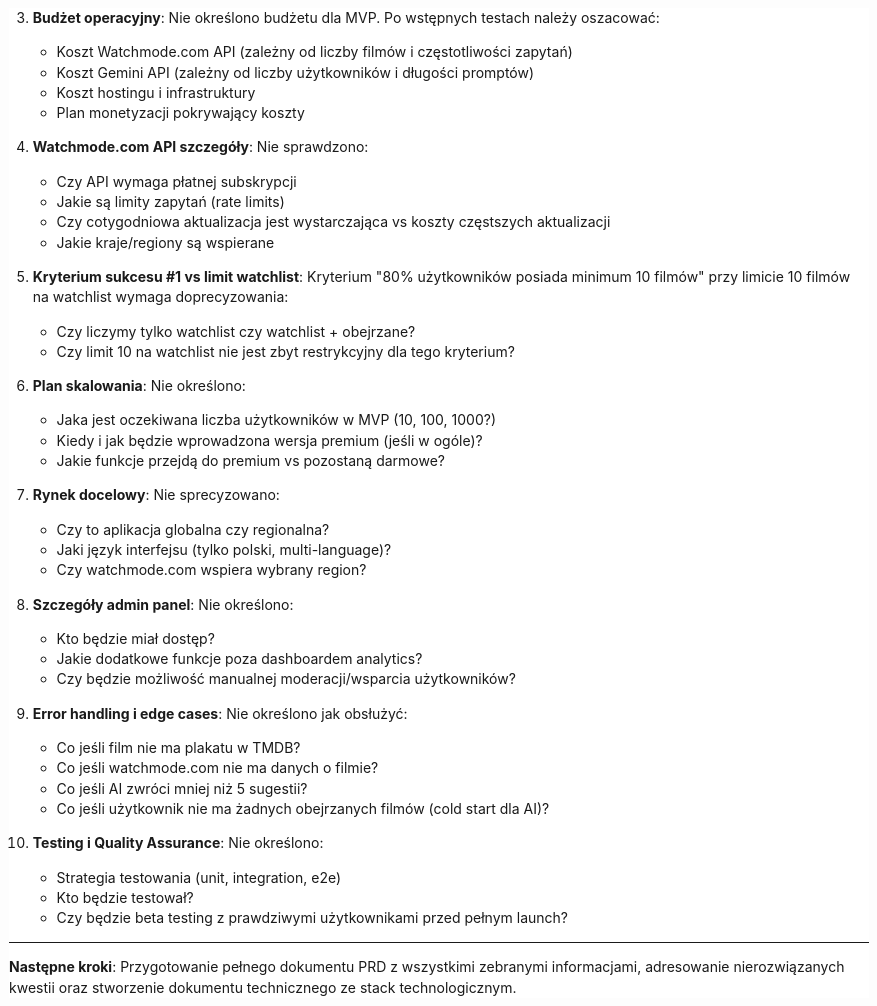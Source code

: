 3. **Budżet operacyjny**: Nie określono budżetu dla MVP. Po wstępnych testach należy oszacować:
   - Koszt Watchmode.com API (zależny od liczby filmów i częstotliwości zapytań)
   - Koszt Gemini API (zależny od liczby użytkowników i długości promptów)
   - Koszt hostingu i infrastruktury
   - Plan monetyzacji pokrywający koszty

4. **Watchmode.com API szczegóły**: Nie sprawdzono:
   - Czy API wymaga płatnej subskrypcji
   - Jakie są limity zapytań (rate limits)
   - Czy cotygodniowa aktualizacja jest wystarczająca vs koszty częstszych aktualizacji
   - Jakie kraje/regiony są wspierane

5. **Kryterium sukcesu #1 vs limit watchlist**: Kryterium "80% użytkowników posiada minimum 10 filmów" przy limicie 10 filmów na watchlist wymaga doprecyzowania:
   - Czy liczymy tylko watchlist czy watchlist + obejrzane?
   - Czy limit 10 na watchlist nie jest zbyt restrykcyjny dla tego kryterium?

6. **Plan skalowania**: Nie określono:
   - Jaka jest oczekiwana liczba użytkowników w MVP (10, 100, 1000?)
   - Kiedy i jak będzie wprowadzona wersja premium (jeśli w ogóle)?
   - Jakie funkcje przejdą do premium vs pozostaną darmowe?

7. **Rynek docelowy**: Nie sprecyzowano:
   - Czy to aplikacja globalna czy regionalna?
   - Jaki język interfejsu (tylko polski, multi-language)?
   - Czy watchmode.com wspiera wybrany region?

8. **Szczegóły admin panel**: Nie określono:
   - Kto będzie miał dostęp?
   - Jakie dodatkowe funkcje poza dashboardem analytics?
   - Czy będzie możliwość manualnej moderacji/wsparcia użytkowników?

9. **Error handling i edge cases**: Nie określono jak obsłużyć:
   - Co jeśli film nie ma plakatu w TMDB?
   - Co jeśli watchmode.com nie ma danych o filmie?
   - Co jeśli AI zwróci mniej niż 5 sugestii?
   - Co jeśli użytkownik nie ma żadnych obejrzanych filmów (cold start dla AI)?

10. **Testing i Quality Assurance**: Nie określono:
    - Strategia testowania (unit, integration, e2e)
    - Kto będzie testował?
    - Czy będzie beta testing z prawdziwymi użytkownikami przed pełnym launch?

---

**Następne kroki**: Przygotowanie pełnego dokumentu PRD z wszystkimi zebranymi informacjami, adresowanie nierozwiązanych kwestii oraz stworzenie dokumentu technicznego ze stack technologicznym.